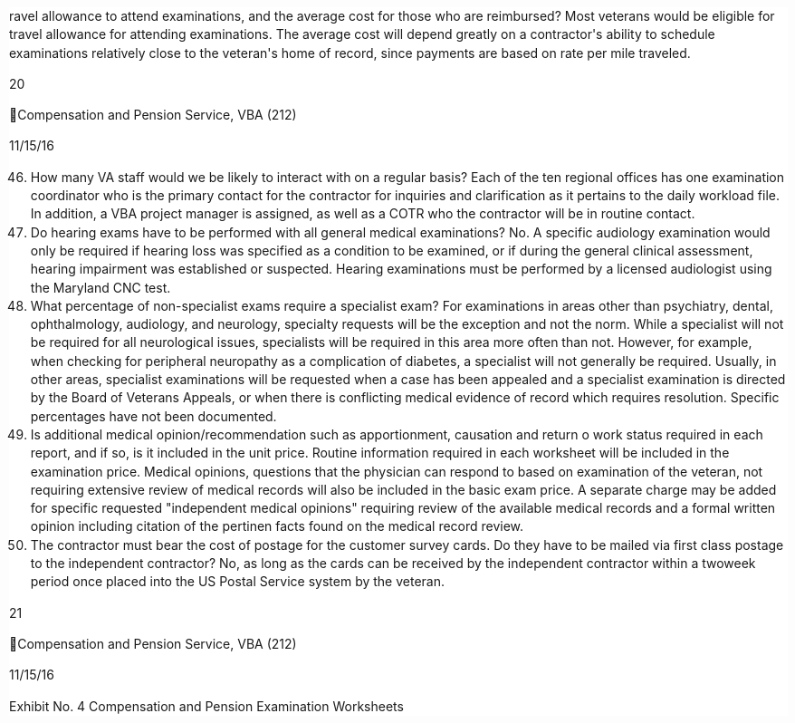 ravel allowance to attend examinations, and the average cost for those who are reimbursed?
Most veterans would be eligible for travel allowance for attending examinations.
The average cost will depend greatly on a contractor's ability to schedule
examinations relatively close to the veteran's home of record, since payments are
based on rate per mile traveled.

20

Compensation and Pension Service, VBA (212)

11/15/16

46. How many VA staff would we be likely to interact with on a regular basis?
Each of the ten regional offices has one examination coordinator who is the primary
contact for the contractor for inquiries and clarification as it pertains to the daily
workload file. In addition, a VBA project manager is assigned, as well as a COTR
who the contractor will be in routine contact.
47. Do hearing exams have to be performed with all general medical examinations?
No. A specific audiology examination would only be required if hearing loss was
specified as a condition to be examined, or if during the general clinical assessment,
hearing impairment was established or suspected. Hearing examinations must be
performed by a licensed audiologist using the Maryland CNC test.
48. What percentage of non-specialist exams require a specialist exam?
For examinations in areas other than psychiatry, dental, ophthalmology, audiology,
and neurology, specialty requests will be the exception and not the norm. While a
specialist will not be required for all neurological issues, specialists will be required
in this area more often than not. However, for example, when checking for
peripheral neuropathy as a complication of diabetes, a specialist will not generally
be required. Usually, in other areas, specialist examinations will be requested when
a case has been appealed and a specialist examination is directed by the Board of
Veterans Appeals, or when there is conflicting medical evidence of record which
requires resolution. Specific percentages have not been documented.
49. Is additional medical opinion/recommendation such as apportionment, causation and return
o work status required in each report, and if so, is it included in the unit price.
Routine information required in each worksheet will be included in the examination
price. Medical opinions, questions that the physician can respond to based on
examination of the veteran, not requiring extensive review of medical records will
also be included in the basic exam price. A separate charge may be added for
specific requested "independent medical opinions" requiring review of the available
medical records and a formal written opinion including citation of the pertinen
facts found on the medical record review.
50. The contractor must bear the cost of postage for the customer survey cards. Do they have to
be mailed via first class postage to the independent contractor?
No, as long as the cards can be received by the independent contractor within a twoweek period once placed into the US Postal Service system by the veteran.

21

Compensation and Pension Service, VBA (212)

11/15/16

Exhibit No. 4
Compensation and Pension Examination Worksheets
